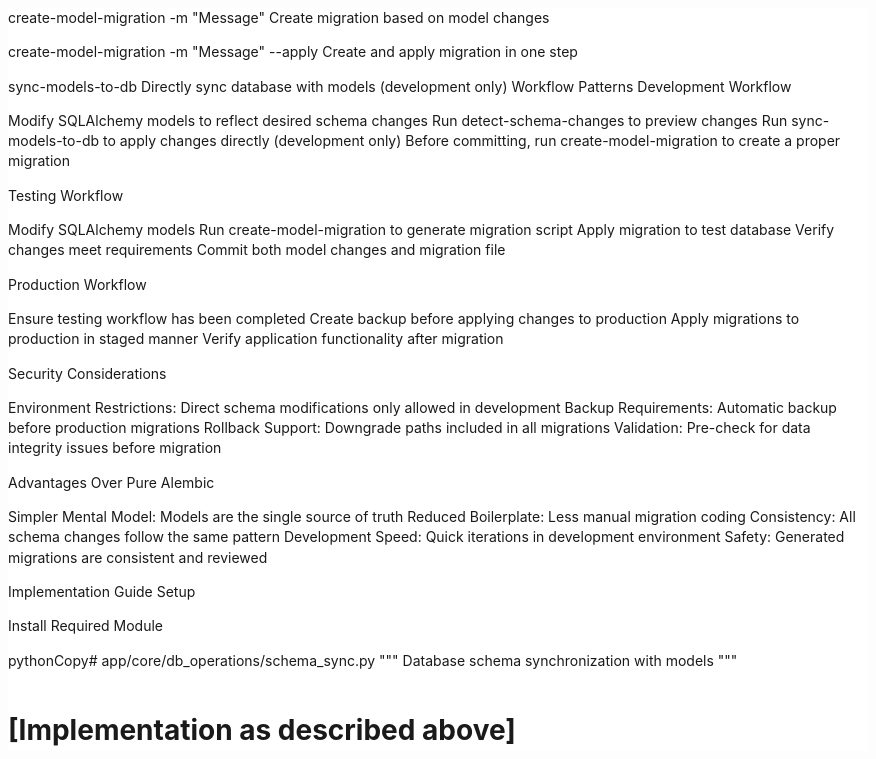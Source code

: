create-model-migration -m "Message"
  Create migration based on model changes

create-model-migration -m "Message" --apply
  Create and apply migration in one step

sync-models-to-db
  Directly sync database with models (development only)
Workflow Patterns
Development Workflow

Modify SQLAlchemy models to reflect desired schema changes
Run detect-schema-changes to preview changes
Run sync-models-to-db to apply changes directly (development only)
Before committing, run create-model-migration to create a proper migration

Testing Workflow

Modify SQLAlchemy models
Run create-model-migration to generate migration script
Apply migration to test database
Verify changes meet requirements
Commit both model changes and migration file

Production Workflow

Ensure testing workflow has been completed
Create backup before applying changes to production
Apply migrations to production in staged manner
Verify application functionality after migration

Security Considerations

Environment Restrictions: Direct schema modifications only allowed in development
Backup Requirements: Automatic backup before production migrations
Rollback Support: Downgrade paths included in all migrations
Validation: Pre-check for data integrity issues before migration

Advantages Over Pure Alembic

Simpler Mental Model: Models are the single source of truth
Reduced Boilerplate: Less manual migration coding
Consistency: All schema changes follow the same pattern
Development Speed: Quick iterations in development environment
Safety: Generated migrations are consistent and reviewed

Implementation Guide
Setup

Install Required Module

pythonCopy# app/core/db_operations/schema_sync.py
"""
Database schema synchronization with models
"""
# [Implementation as described above]
